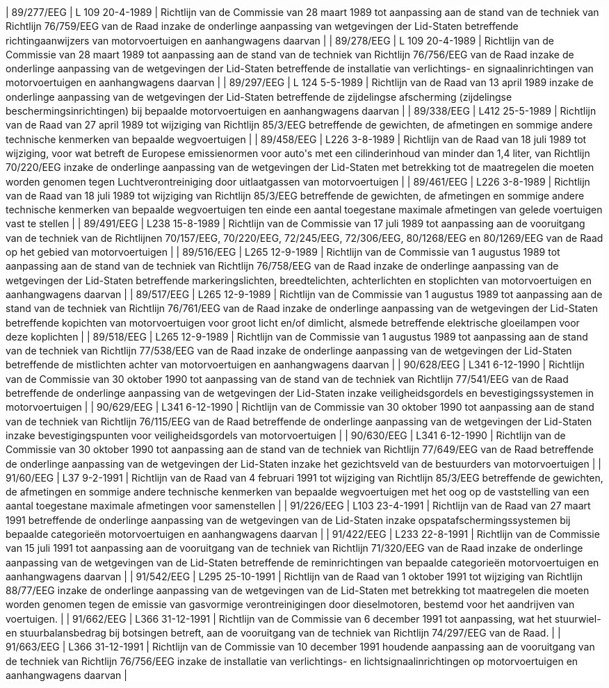 | 89/277/EEG  | L 109 20-4-1989  | Richtlijn van de Commissie van 28 maart 1989 tot aanpassing aan de stand van de techniek van Richtlijn 76/759/EEG van de Raad inzake de onderlinge aanpassing van wetgevingen der Lid-Staten betreffende richtingaanwijzers van motorvoertuigen en aanhangwagens daarvan  |
| 89/278/EEG  | L 109 20-4-1989  | Richtlijn van de Commissie van 28 maart 1989 tot aanpassing aan de stand van de techniek van Richtlijn 76/756/EEG van de Raad inzake de onderlinge aanpassing van de wetgevingen der Lid-Staten betreffende de installatie van verlichtings- en signaalinrichtingen van motorvoertuigen en aanhangwagens daarvan  |
| 89/297/EEG  | L 124 5-5-1989  | Richtlijn van de Raad van 13 april 1989 inzake de onderlinge aanpassing van de wetgevingen der Lid-Staten betreffende de zijdelingse afscherming (zijdelingse beschermingsinrichtingen) bij bepaalde motorvoertuigen en aanhangwagens daarvan  |
| 89/338/EEG  | L412 25-5-1989  | Richtlijn van de Raad van 27 april 1989 tot wijziging van Richtlijn 85/3/EEG betreffende de gewichten, de afmetingen en sommige andere technische kenmerken van bepaalde wegvoertuigen  |
| 89/458/EEG  | L226 3-8-1989  | Richtlijn van de Raad van 18 juli 1989 tot wijziging, voor wat betreft de Europese emissienormen voor auto's met een cilinderinhoud van minder dan 1,4 liter, van Richtlijn 70/220/EEG inzake de onderlinge aanpassing van de wetgevingen der Lid-Staten met betrekking tot de maatregelen die moeten worden genomen tegen Luchtverontreiniging door uitlaatgassen van motorvoertuigen  |
| 89/461/EEG  | L226 3-8-1989  | Richtlijn van de Raad van 18 juli 1989 tot wijziging van Richtlijn 85/3/EEG betreffende de gewichten, de afmetingen en sommige andere technische kenmerken van bepaalde wegvoertuigen ten einde een aantal toegestane maximale afmetingen van gelede voertuigen vast te stellen  |
| 89/491/EEG  | L238 15-8-1989  | Richtlijn van de Commissie van 17 juli 1989 tot aanpassing aan de vooruitgang van de techniek van de Richtlijnen 70/157/EEG, 70/220/EEG, 72/245/EEG, 72/306/EEG, 80/1268/EEG en 80/1269/EEG van de Raad op het gebied van motorvoertuigen  |
| 89/516/EEG  | L265 12-9-1989  | Richtlijn van de Commissie van 1 augustus 1989 tot aanpassing aan de stand van de techniek van Richtlijn 76/758/EEG van de Raad inzake de onderlinge aanpassing van de wetgevingen der Lid-Staten betreffende markeringslichten, breedtelichten, achterlichten en stoplichten van motorvoertuigen en aanhangwagens daarvan  |
| 89/517/EEG  | L265 12-9-1989  | Richtlijn van de Commissie van 1 augustus 1989 tot aanpassing aan de stand van de techniek van Richtlijn 76/761/EEG van de Raad inzake de onderlinge aanpassing van de wetgevingen der Lid-Staten betreffende kopichten van motorvoertuigen voor groot licht en/of dimlicht, alsmede betreffende elektrische gloeilampen voor deze koplichten  |
| 89/518/EEG  | L265 12-9-1989  | Richtlijn van de Commissie van 1 augustus 1989 tot aanpassing aan de stand van de techniek van Richtlijn 77/538/EEG van de Raad inzake de onderlinge aanpassing van de wetgevingen der Lid-Staten betreffende de mistlichten achter van motorvoertuigen en aanhangwagens daarvan  |
| 90/628/EEG  | L341 6-12-1990  | Richtlijn van de Commissie van 30 oktober 1990 tot aanpassing van de stand van de techniek van Richtlijn 77/541/EEG van de Raad betreffende de onderlinge aanpassing van de wetgevingen der Lid-Staten inzake veiligheidsgordels en bevestigingssystemen in motorvoertuigen  |
| 90/629/EEG  | L341 6-12-1990  | Richtlijn van de Commissie van 30 oktober 1990 tot aanpassing aan de stand van de techniek van Richtlijn 76/115/EEG van de Raad betreffende de onderlinge aanpassing van de wetgevingen der Lid-Staten inzake bevestigingspunten voor veiligheidsgordels van motorvoertuigen  |
| 90/630/EEG  | L341 6-12-1990  | Richtlijn van de Commissie van 30 oktober 1990 tot aanpassing aan de stand van de techniek van Richtlijn 77/649/EEG van de Raad betreffende de onderlinge aanpassing van de wetgevingen der Lid-Staten inzake het gezichtsveld van de bestuurders van motorvoertuigen  |
| 91/60/EEG  | L37 9-2-1991  | Richtlijn van de Raad van 4 februari 1991 tot wijziging van Richtlijn 85/3/EEG betreffende de gewichten, de afmetingen en sommige andere technische kenmerken van bepaalde wegvoertuigen met het oog op de vaststelling van een aantal toegestane maximale afmetingen voor samenstellen  |
| 91/226/EEG  | L103 23-4-1991  | Richtlijn van de Raad van 27 maart 1991 betreffende de onderlinge aanpassing van de wetgevingen van de Lid-Staten inzake opspatafschermingssystemen bij bepaalde categorieën motorvoertuigen en aanhangwagens daarvan  |
| 91/422/EEG  | L233 22-8-1991  | Richtlijn van de Commissie van 15 juli 1991 tot aanpassing aan de vooruitgang van de techniek van Richtlijn 71/320/EEG van de Raad inzake de onderlinge aanpassing van de wetgevingen van de Lid-Staten betreffende de reminrichtingen van bepaalde categorieën motorvoertuigen en aanhangwagens daarvan  |
| 91/542/EEG  | L295 25-10-1991  | Richtlijn van de Raad van 1 oktober 1991 tot wijziging van Richtlijn 88/77/EEG inzake de onderlinge aanpassing van de wetgevingen van de Lid-Staten met betrekking tot maatregelen die moeten worden genomen tegen de emissie van gasvormige verontreinigingen door dieselmotoren, bestemd voor het aandrijven van voertuigen.  |
| 91/662/EEG  | L366 31-12-1991  | Richtlijn van de Commissie van 6 december 1991 tot aanpassing, wat het stuurwiel- en stuurbalansbedrag bij botsingen betreft, aan de vooruitgang van de techniek van Richtlijn 74/297/EEG van de Raad.  |
| 91/663/EEG  | L366 31-12-1991  | Richtlijn van de Commissie van 10 december 1991 houdende aanpassing aan de vooruitgang van de techniek van Richtlijn 76/756/EEG inzake de installatie van verlichtings- en lichtsignaalinrichtingen op motorvoertuigen en aanhangwagens daarvan  |